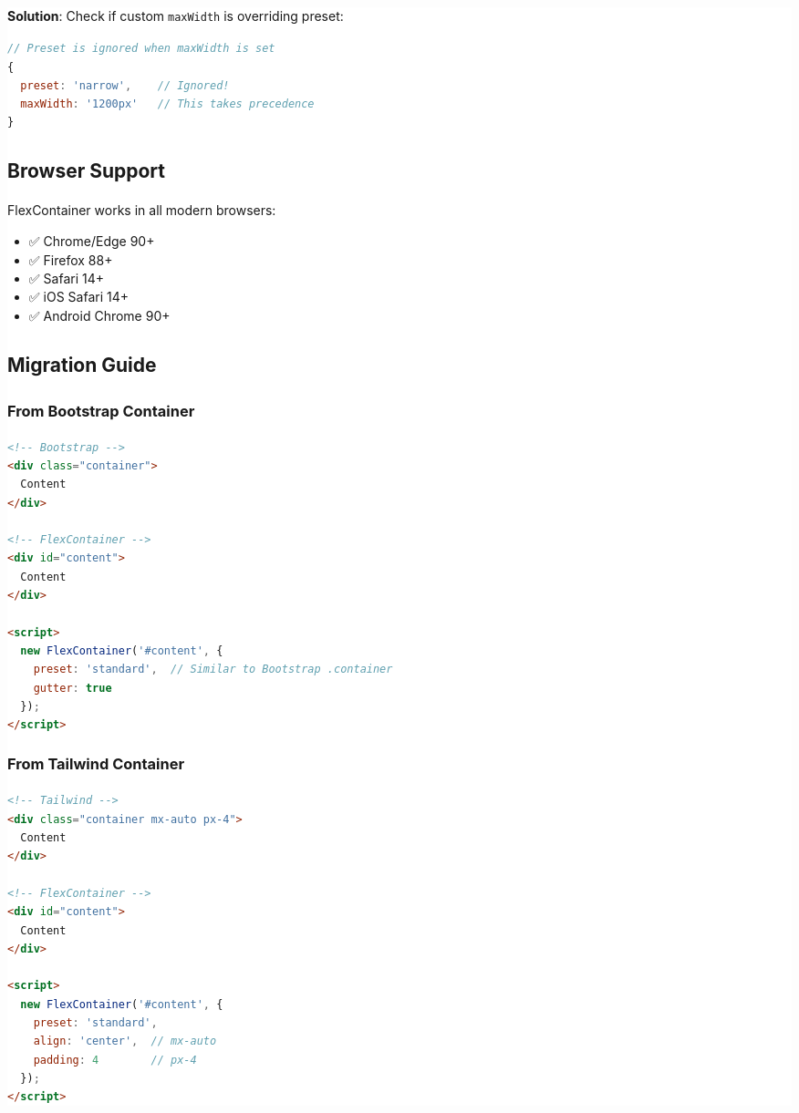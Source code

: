 **Solution**: Check if custom `maxWidth` is overriding preset:
```javascript
// Preset is ignored when maxWidth is set
{
  preset: 'narrow',    // Ignored!
  maxWidth: '1200px'   // This takes precedence
}
```

## Browser Support

FlexContainer works in all modern browsers:

- ✅ Chrome/Edge 90+
- ✅ Firefox 88+
- ✅ Safari 14+
- ✅ iOS Safari 14+
- ✅ Android Chrome 90+

## Migration Guide

### From Bootstrap Container

```html
<!-- Bootstrap -->
<div class="container">
  Content
</div>

<!-- FlexContainer -->
<div id="content">
  Content
</div>

<script>
  new FlexContainer('#content', {
    preset: 'standard',  // Similar to Bootstrap .container
    gutter: true
  });
</script>
```

### From Tailwind Container

```html
<!-- Tailwind -->
<div class="container mx-auto px-4">
  Content
</div>

<!-- FlexContainer -->
<div id="content">
  Content
</div>

<script>
  new FlexContainer('#content', {
    preset: 'standard',
    align: 'center',  // mx-auto
    padding: 4        // px-4
  });
</script>
```
